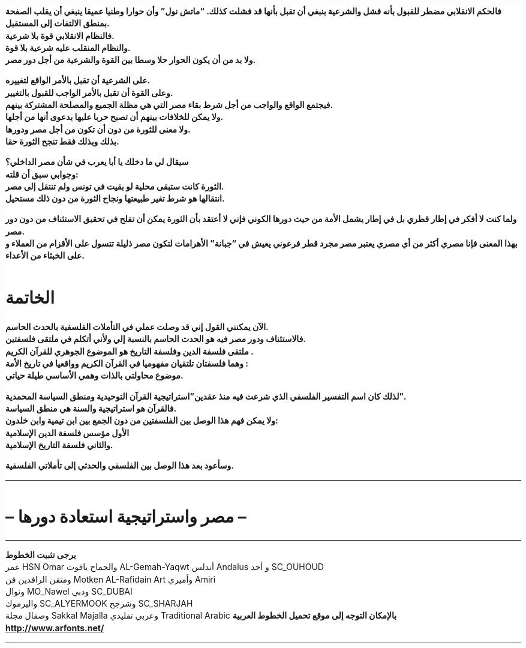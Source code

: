 **فالحكم الانقلابي مضطر للقبول بأنه فشل والشرعية بنبغي أن تقبل بأنها قد فشلت كذلك. “ماتش نول” وأن حوارا وطنيا عميقا ينبغي أن يقلب الصفحة بمنطق الالتفات إلى المستقبل.  
فالنظام الانقلابي قوة بلا شرعية.  
والنظام المنقلب عليه شرعية بلا قوة.  
ولا بد من أن يكون الحوار حلا وسطا بين القوة والشرعية من أجل دور مصر.**

**على الشرعية أن تقبل بالأمر الواقع لتغييره.  
وعلى القوة أن تقبل بالأمر الواجب للقبول بالتغيير.  
فيجتمع الواقع والواجب من أجل شرط بقاء مصر التي هي مظلة الجميع والمصلحة المشتركة بينهم.  
ولا يمكن للخلافات بينهم أن تصبح حربا عليها بدعوى أنها من أجلها.  
ولا معنى للثورة من دون أن تكون من أجل مصر ودورها.  
بذلك وبذلك فقط تنجح الثورة حقا.**

**سيقال لي ما دخلك يا أبا يعرب في شأن مصر الداخلي؟  
وجوابي سبق أن قلته:  
الثورة كانت ستبقى محلية لو بقيت في تونس ولم تنتقل إلى مصر.  
انتقالها هو شرط تغير طبيعتها ونجاح الثورة من دون ذلك مستحيل.**

**ولما كنت لا أفكر في إطار قطري بل في إطار يشمل الأمة من حيث دورها الكوني فإني لا أعتقد بأن الثورة يمكن أن تفلح في تحقيق الاستئناف من دون دور مصر.  
بهذا المعنى فإنا مصري أكثر من أي مصري يعتبر مصر مجرد قطر فرعوني يعيش في “جبانة” الأهرامات لتكون مصر ذليلة تتسول على الأقزام من العملاء و على الخبثاء من الأعداء.**

# الخاتمة

**الآن يمكنني القول إني قد وصلت عملي في التأملات الفلسفية بالحدث الحاسم.  
فالاستئناف ودور مصر فيه هو الحدث الحاسم بالنسبة إلي ولأني أتكلم في ملتقى فلسفتين.  
ملتقى فلسفة الدين وفلسفة التاريخ هو الموضوع الجوهري للقرآن الكريم .  
وهما فلسفتان تلتقيان مفهوميا في القرآن الكريم وواقعيا في تاريخ الأمة :  
موضوع محاولتي بالذات وهمي الأساسي طيلة حياتي.**

**لذلك كان اسم التفسير الفلسفي الذي شرعت فيه منذ عقدين”استراتيجية القرآن التوحيدية ومنطق السياسة المحمدية”.  
فالقرآن هو استراتيجية والسنة هي منطق السياسة.  
ولا يمكن فهم هذا الوصل بين الفلسفتين من دون الجمع بين ابن تيمية وابن خلدون:  
الأول مؤسس فلسفة الدين الإسلامية  
والثاني فلسفة التاريخ الإسلامية.**

**وسأعود بعد هذا الوصل بين الفلسفي والحدثي إلى تأملاتي الفلسفية.**

---

# **– مصر واستراتيجية استعادة دورها –**

---

**يرجى تثبيت الخطوط**   
 عمر HSN Omar  والجماح ياقوت AL-Gemah-Yaqwt  أندلس Andalus  و أحد SC\_OUHOUD  
 ومتقن الرافدين فن Motken AL-Rafidain Art  وأميري Amiri   
 ونوال MO\_Nawel  ودبي SC\_DUBAI   
 واليرموك SC\_ALYERMOOK  وشرجح SC\_SHARJAH   
 وصقال مجلة Sakkal Majalla وعربي تقليدي Traditional Arabic  **بالإمكان التوجه إلى موقع تحميل الخطوط العربية  
 http://www.arfonts.net/**

---

###